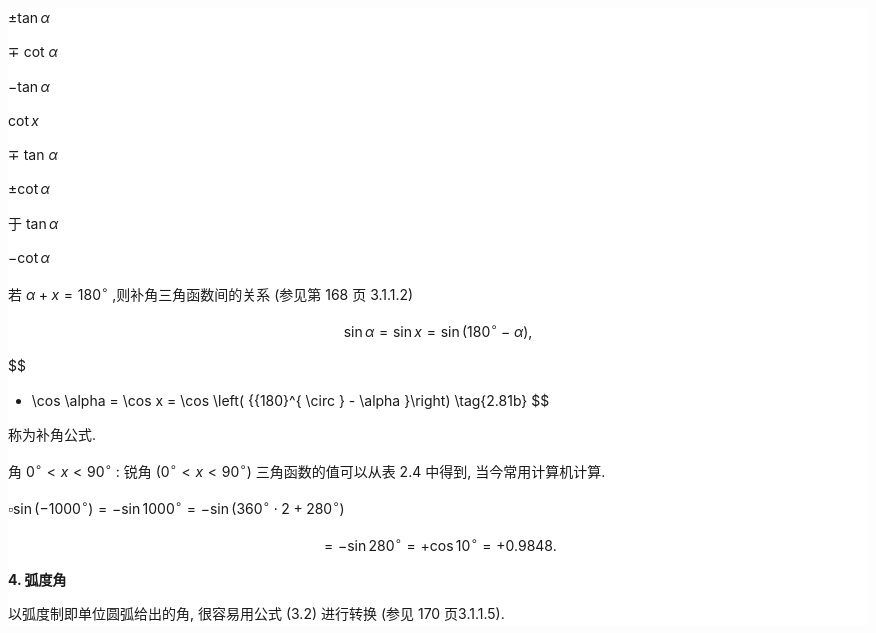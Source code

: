 </td><td>

$\pm  \tan \alpha$

</td><td>

∓ cot $\alpha$

</td><td>

$- \tan \alpha$

</td></tr><tr><td>

$\cot x$

</td><td>

∓ tan $\alpha$

</td><td>

$\pm  \cot \alpha$

</td><td>

于 $\tan \alpha$

</td><td>

$- \cot \alpha$

</td></tr></table>

若 $\alpha  + x = {180}^{ \circ  }$ ,则补角三角函数间的关系 (参见第 168 页 3.1.1.2)

$$
\sin \alpha  = \sin x = \sin \left( {{180}^{ \circ  } - \alpha }\right) , \tag{2.81a}
$$

$$
- \cos \alpha  = \cos x = \cos \left( {{180}^{ \circ  } - \alpha }\right)  \tag{2.81b}
$$

称为补角公式.

角 ${0}^{ \circ  } < x < {90}^{ \circ  }$ : 锐角 $\left( {{0}^{ \circ  } < x < {90}^{ \circ  }}\right)$ 三角函数的值可以从表 2.4 中得到, 当今常用计算机计算.

$\square \sin \left( {-{1000}^{ \circ  }}\right)  =  - \sin {1000}^{ \circ  } =  - \sin \left( {{360}^{ \circ  } \cdot  2 + {280}^{ \circ  }}\right)$

$$
=  - \sin {280}^{ \circ  } =  + \cos {10}^{ \circ  } =  + {0.9848}\text{.}
$$

**4. 弧度角**

以弧度制即单位圆弧给出的角, 很容易用公式 (3.2) 进行转换 (参见 170 页3.1.1.5).
